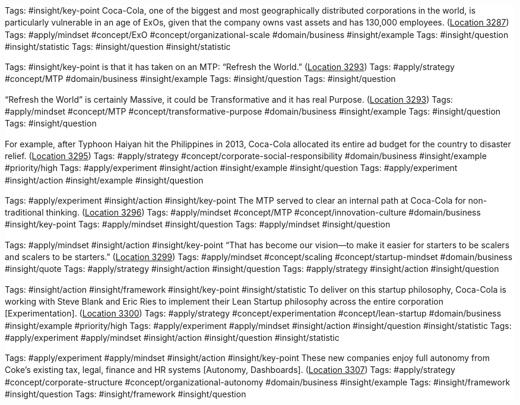 Tags: #insight/key-point
Coca-Cola, one of the biggest and most geographically distributed corporations in the world, is particularly vulnerable in an age of ExOs, given that the company owns vast assets and has 130,000 employees. ([Location 3287](https://readwise.io/to_kindle?action=open&asin=B00OO8ZGC6&location=3287))
Tags: #apply/mindset #concept/ExO #concept/organizational-scale #domain/business #insight/example
Tags: #insight/question #insight/statistic
Tags: #insight/question #insight/statistic
  
Tags: #insight/key-point
is that it has taken on an MTP: “Refresh the World.” ([Location 3293](https://readwise.io/to_kindle?action=open&asin=B00OO8ZGC6&location=3293))
Tags: #apply/strategy #concept/MTP #domain/business #insight/example
Tags: #insight/question
Tags: #insight/question
  
“Refresh the World” is certainly Massive, it could be Transformative and it has real Purpose. ([Location 3293](https://readwise.io/to_kindle?action=open&asin=B00OO8ZGC6&location=3293))
Tags: #apply/mindset #concept/MTP #concept/transformative-purpose #domain/business #insight/example
Tags: #insight/question
Tags: #insight/question
  
For example, after Typhoon Haiyan hit the Philippines in 2013, Coca-Cola allocated its entire ad budget for the country to disaster relief. ([Location 3295](https://readwise.io/to_kindle?action=open&asin=B00OO8ZGC6&location=3295))
Tags: #apply/strategy #concept/corporate-social-responsibility #domain/business #insight/example #priority/high
Tags: #apply/experiment #insight/action #insight/example #insight/question
Tags: #apply/experiment #insight/action #insight/example #insight/question
  
Tags: #apply/experiment #insight/action #insight/key-point
The MTP served to clear an internal path at Coca-Cola for non-traditional thinking. ([Location 3296](https://readwise.io/to_kindle?action=open&asin=B00OO8ZGC6&location=3296))
Tags: #apply/mindset #concept/MTP #concept/innovation-culture #domain/business #insight/key-point
Tags: #apply/mindset #insight/question
Tags: #apply/mindset #insight/question
  
Tags: #apply/mindset #insight/action #insight/key-point
“That has become our vision—to make it easier for starters to be scalers and scalers to be starters.” ([Location 3299](https://readwise.io/to_kindle?action=open&asin=B00OO8ZGC6&location=3299))
Tags: #apply/mindset #concept/scaling #concept/startup-mindset #domain/business #insight/quote
Tags: #apply/strategy #insight/action #insight/question
Tags: #apply/strategy #insight/action #insight/question
  
Tags: #insight/action #insight/framework #insight/key-point #insight/statistic
To deliver on this startup philosophy, Coca-Cola is working with Steve Blank and Eric Ries to implement their Lean Startup philosophy across the entire corporation [Experimentation]. ([Location 3300](https://readwise.io/to_kindle?action=open&asin=B00OO8ZGC6&location=3300))
Tags: #apply/strategy #concept/experimentation #concept/lean-startup #domain/business #insight/example #priority/high
Tags: #apply/experiment #apply/mindset #insight/action #insight/question #insight/statistic
Tags: #apply/experiment #apply/mindset #insight/action #insight/question #insight/statistic
  
Tags: #apply/experiment #apply/mindset #insight/action #insight/key-point
These new companies enjoy full autonomy from Coke’s existing tax, legal, finance and HR systems [Autonomy, Dashboards]. ([Location 3307](https://readwise.io/to_kindle?action=open&asin=B00OO8ZGC6&location=3307))
Tags: #apply/strategy #concept/corporate-structure #concept/organizational-autonomy #domain/business #insight/example
Tags: #insight/framework #insight/question
Tags: #insight/framework #insight/question
  